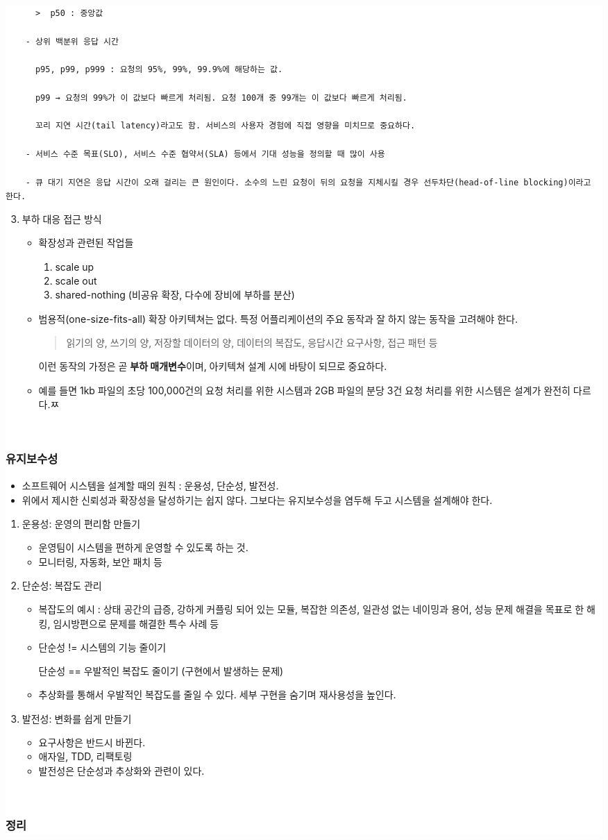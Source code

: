           >  p50 : 중앙값

        - 상위 백분위 응답 시간

          p95, p99, p999 : 요청의 95%, 99%, 99.9%에 해당하는 값.

          p99 → 요청의 99%가 이 값보다 빠르게 처리됨. 요청 100개 중 99개는 이 값보다 빠르게 처리됨.

          꼬리 지연 시간(tail latency)라고도 함. 서비스의 사용자 경험에 직접 영향을 미치므로 중요하다.

        - 서비스 수준 목표(SLO), 서비스 수준 협약서(SLA) 등에서 기대 성능을 정의할 때 많이 사용

        - 큐 대기 지연은 응답 시간이 오래 걸리는 큰 원인이다. 소수의 느린 요청이 뒤의 요청을 지체시킬 경우 선두차단(head-of-line blocking)이라고 한다.

3. 부하 대응 접근 방식

   - 확장성과 관련된 작업들

     1. scale up
     2. scale out
     3. shared-nothing (비공유 확장, 다수에 장비에 부하를 분산)

   - 범용적(one-size-fits-all) 확장 아키텍쳐는 없다. 특정 어플리케이션의 주요 동작과 잘 하지 않는 동작을 고려해야 한다.

     > 읽기의 양, 쓰기의 양, 저장할 데이터의 양, 데이터의 복잡도, 응답시간 요구사항, 접근 패턴 등

     이런 동작의 가정은 곧 **부하 매개변수**이며, 아키텍쳐 설계 시에 바탕이 되므로 중요하다. 

   - 예를 들면 1kb 파일의 초당 100,000건의 요청 처리를 위한 시스템과 2GB 파일의 분당 3건 요청 처리를 위한 시스템은 설계가 완전히 다르다.ㅉ

<br>

### 유지보수성

- 소프트웨어 시스템을 설계할 때의 원칙 : 운용성, 단순성, 발전성.
- 위에서 제시한 신뢰성과 확장성을 달성하기는 쉽지 않다. 그보다는 유지보수성을 염두해 두고 시스템을 설계해야 한다.

1. 운용성: 운영의 편리함 만들기

   - 운영팀이 시스템을 편하게 운영할 수 있도록 하는 것. 
   - 모니터링, 자동화, 보안 패치 등

2. 단순성: 복잡도 관리

   - 복잡도의 예시 : 상태 공간의 급증, 강하게 커플링 되어 있는 모듈, 복잡한 의존성, 일관성 없는 네이밍과 용어, 성능 문제 해결을 목표로 한 해킹, 임시방편으로 문제를 해결한 특수 사례 등

   - 단순성 != 시스템의 기능 줄이기

     단순성 == 우발적인 복잡도 줄이기 (구현에서 발생하는 문제)

   - 추상화를 통해서 우발적인 복잡도를 줄일 수 있다. 세부 구현을 숨기며 재사용성을 높인다.

3. 발전성: 변화를 쉽게 만들기

   - 요구사항은 반드시 바뀐다.
   - 애자일, TDD, 리팩토링
   - 발전성은 단순성과 추상화와 관련이 있다.

<br>

### 정리
